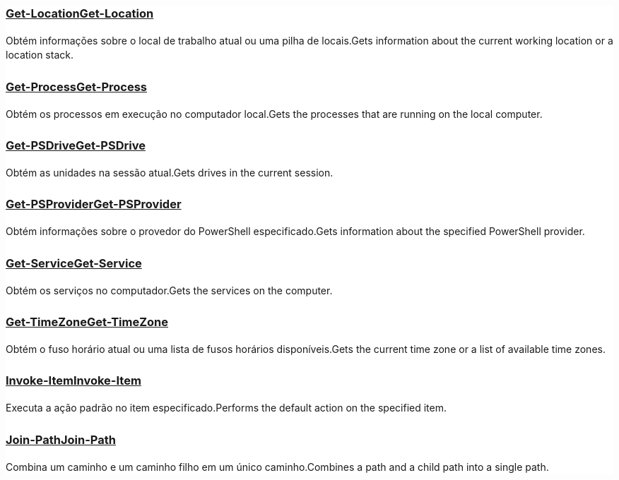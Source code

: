 ### [<span data-ttu-id="98657-143">Get-Location</span><span class="sxs-lookup"><span data-stu-id="98657-143">Get-Location</span></span>](Get-Location.md)
<span data-ttu-id="98657-144">Obtém informações sobre o local de trabalho atual ou uma pilha de locais.</span><span class="sxs-lookup"><span data-stu-id="98657-144">Gets information about the current working location or a location stack.</span></span>

### [<span data-ttu-id="98657-145">Get-Process</span><span class="sxs-lookup"><span data-stu-id="98657-145">Get-Process</span></span>](Get-Process.md)
<span data-ttu-id="98657-146">Obtém os processos em execução no computador local.</span><span class="sxs-lookup"><span data-stu-id="98657-146">Gets the processes that are running on the local computer.</span></span>

### [<span data-ttu-id="98657-147">Get-PSDrive</span><span class="sxs-lookup"><span data-stu-id="98657-147">Get-PSDrive</span></span>](Get-PSDrive.md)
<span data-ttu-id="98657-148">Obtém as unidades na sessão atual.</span><span class="sxs-lookup"><span data-stu-id="98657-148">Gets drives in the current session.</span></span>

### [<span data-ttu-id="98657-149">Get-PSProvider</span><span class="sxs-lookup"><span data-stu-id="98657-149">Get-PSProvider</span></span>](Get-PSProvider.md)
<span data-ttu-id="98657-150">Obtém informações sobre o provedor do PowerShell especificado.</span><span class="sxs-lookup"><span data-stu-id="98657-150">Gets information about the specified PowerShell provider.</span></span>

### [<span data-ttu-id="98657-151">Get-Service</span><span class="sxs-lookup"><span data-stu-id="98657-151">Get-Service</span></span>](Get-Service.md)
<span data-ttu-id="98657-152">Obtém os serviços no computador.</span><span class="sxs-lookup"><span data-stu-id="98657-152">Gets the services on the computer.</span></span>

### [<span data-ttu-id="98657-153">Get-TimeZone</span><span class="sxs-lookup"><span data-stu-id="98657-153">Get-TimeZone</span></span>](Get-TimeZone.md)
<span data-ttu-id="98657-154">Obtém o fuso horário atual ou uma lista de fusos horários disponíveis.</span><span class="sxs-lookup"><span data-stu-id="98657-154">Gets the current time zone or a list of available time zones.</span></span>

### [<span data-ttu-id="98657-155">Invoke-Item</span><span class="sxs-lookup"><span data-stu-id="98657-155">Invoke-Item</span></span>](Invoke-Item.md)
<span data-ttu-id="98657-156">Executa a ação padrão no item especificado.</span><span class="sxs-lookup"><span data-stu-id="98657-156">Performs the default action on the specified item.</span></span>

### [<span data-ttu-id="98657-157">Join-Path</span><span class="sxs-lookup"><span data-stu-id="98657-157">Join-Path</span></span>](Join-Path.md)
<span data-ttu-id="98657-158">Combina um caminho e um caminho filho em um único caminho.</span><span class="sxs-lookup"><span data-stu-id="98657-158">Combines a path and a child path into a single path.</span></span>
